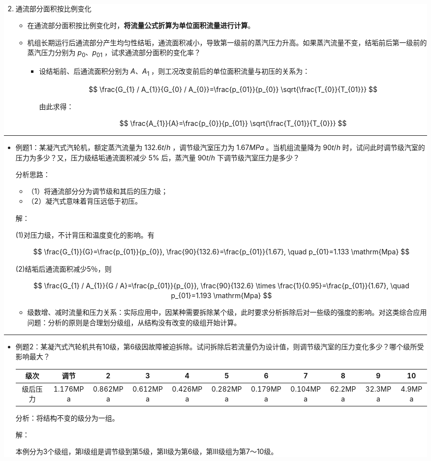   2. 通流部分面积按比例变化  

     * 在通流部分面积按比例变化时，**将流量公式折算为单位面积流量进行计算**。

     * 机组长期运行后通流部分产生均匀性结垢，通流面积减小，导致第一级前的蒸汽压力升高。如果蒸汽流量不变，结垢前后第一级前的蒸汽压力分别为 $p_0、p_{01}$ ，试求通流部分面积的变化率？

       * 设结垢前、后通流面积分别为 $A、A_1$ ，则工况改变前后的单位面积流量与初压的关系为：
         
         $$
         \frac{G_{1} / A_{1}}{G_{0} / A_{0}}=\frac{p_{01}}{p_{0}} \sqrt{\frac{T_{0}}{T_{01}}}
         $$
         
         由此求得：
         
         $$
         \frac{A_{1}}{A}=\frac{p_{0}}{p_{01}} \sqrt{\frac{T_{01}}{T_{0}}}
         $$

***

* 例题1：某凝汽式汽轮机，额定蒸汽流量为 $132.6t/h$ ，调节级汽室压力为 $1.67MPa$ 。当机组流量降为 $90t/h$ 时，试问此时调节级汽室的压力为多少？又，压力级结垢通流面积减少 $5\%$ 后，蒸汽量 $90t/h$ 下调节级汽室压力是多少？
  
  分析思路：
  
  * （1）将通流部分分为调节级和其后的压力级；
  * （2）凝汽式意味着背压远低于初压。
  
  解：
  
  (1)对压力级，不计背压和温度变化的影响。有
  
  $$
  \frac{G_{1}}{G}=\frac{p_{01}}{p_{0}}, \frac{90}{132.6}=\frac{p_{01}}{1.67}, \quad p_{01}=1.133 \mathrm{Mpa}
  $$
  
  (2)结垢后通流面积减少5％，则
  
  $$
  \frac{G_{1} / A_{1}}{G / A}=\frac{p_{01}}{p_{0}}, \frac{90}{132.6} \times \frac{1}{0.95}=\frac{p_{01}}{1.67}, \quad p_{01}=1.193 \mathrm{Mpa}
  $$
  
  * 级数增、减时流量和压力关系：实际应用中，因某种需要拆除某个级，此时要求分析拆除后对一些级的强度的影响。对这类综合应用问题：分析的原则是合理划分级组，从结构没有改变的级组开始计算。

***

* 例题2：某凝汽式汽轮机共有10级，第6级因故障被迫拆除。试问拆除后若流量仍为设计值，则调节级汽室的压力变化多少？哪个级所受影响最大？

  |   级次   |   调节   |    2     |    3     |    4     |    5     |    6     |    7     |    8    |    9    |   10   |
  | :------: | :------: | :------: | :------: | :------: | :------: | :------: | :------: | :-----: | :-----: | :----: |
  | 级后压力 | 1.176MPa | 0.862MPa | 0.612MPa | 0.426MPa | 0.282MPa | 0.179MPa | 0.104MPa | 62.2MPa | 32.3MPa | 4.9MPa |

  分析：将结构不变的级分为一组。

  解：

  本例分为3个级组，第I级组是调节级到第5级，第II级为第6级，第III级组为第7～10级。
